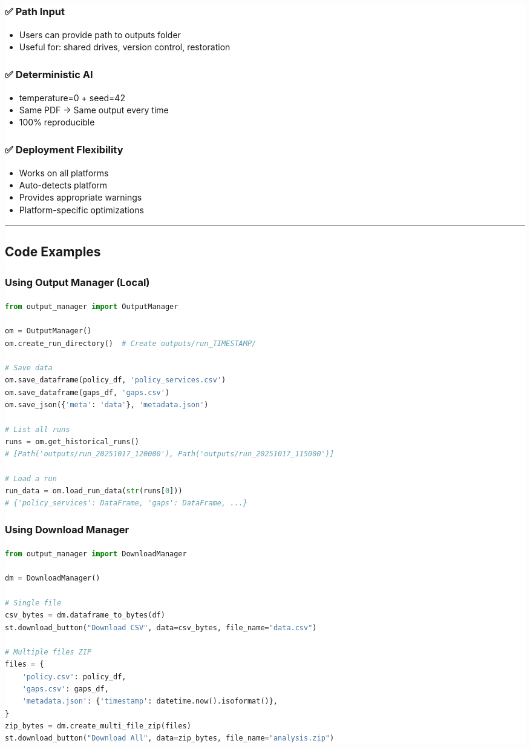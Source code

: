 ### ✅ Path Input

- Users can provide path to outputs folder
- Useful for: shared drives, version control, restoration

### ✅ Deterministic AI

- temperature=0 + seed=42
- Same PDF → Same output every time
- 100% reproducible

### ✅ Deployment Flexibility

- Works on all platforms
- Auto-detects platform
- Provides appropriate warnings
- Platform-specific optimizations

---

## Code Examples

### Using Output Manager (Local)

```python
from output_manager import OutputManager

om = OutputManager()
om.create_run_directory()  # Create outputs/run_TIMESTAMP/

# Save data
om.save_dataframe(policy_df, 'policy_services.csv')
om.save_dataframe(gaps_df, 'gaps.csv')
om.save_json({'meta': 'data'}, 'metadata.json')

# List all runs
runs = om.get_historical_runs()
# [Path('outputs/run_20251017_120000'), Path('outputs/run_20251017_115000')]

# Load a run
run_data = om.load_run_data(str(runs[0]))
# {'policy_services': DataFrame, 'gaps': DataFrame, ...}
```

### Using Download Manager

```python
from output_manager import DownloadManager

dm = DownloadManager()

# Single file
csv_bytes = dm.dataframe_to_bytes(df)
st.download_button("Download CSV", data=csv_bytes, file_name="data.csv")

# Multiple files ZIP
files = {
    'policy.csv': policy_df,
    'gaps.csv': gaps_df,
    'metadata.json': {'timestamp': datetime.now().isoformat()},
}
zip_bytes = dm.create_multi_file_zip(files)
st.download_button("Download All", data=zip_bytes, file_name="analysis.zip")
```
